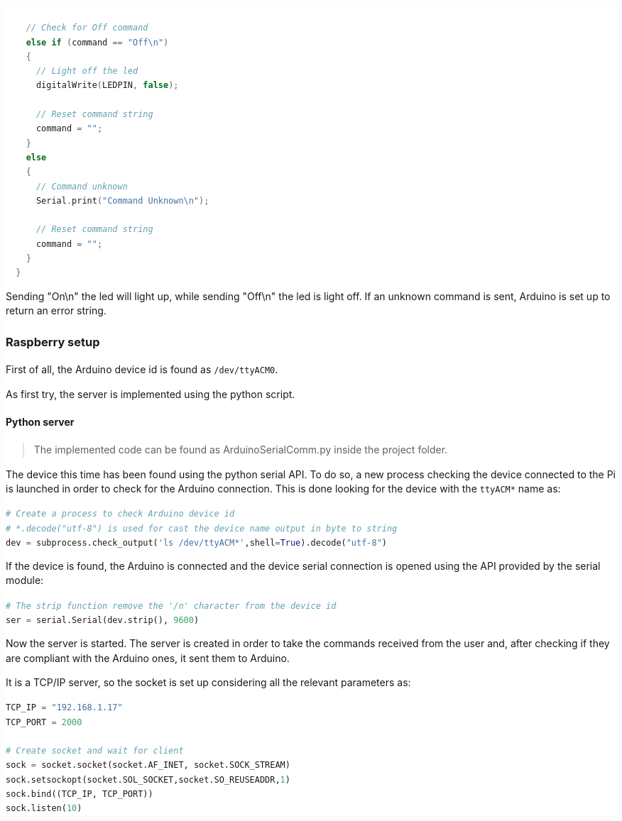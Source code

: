 ```c++

    // Check for Off command
    else if (command == "Off\n")
    {
      // Light off the led
      digitalWrite(LEDPIN, false);

      // Reset command string
      command = "";
    }
    else
    {
      // Command unknown
      Serial.print("Command Unknown\n");

      // Reset command string
      command = "";
    }
  }
```

Sending "On\n" the led will light up, while sending "Off\n" the led is light off.
If an unknown command is sent, Arduino is set up to return an error string.

### Raspberry setup
First of all, the Arduino device id is found as `/dev/ttyACM0`.

As first try, the server is implemented using the python script.

#### Python server

> The implemented code can be found as ArduinoSerialComm.py inside the project folder.

The device this time has been found using the python serial API. To do so, a new process checking the device connected to the Pi is launched in order to check for the Arduino connection. This is done looking for the device with the `ttyACM*` name as:

```python
# Create a process to check Arduino device id
# *.decode("utf-8") is used for cast the device name output in byte to string
dev = subprocess.check_output('ls /dev/ttyACM*',shell=True).decode("utf-8")
```
If the device is found, the Arduino is connected and the device serial connection is opened using the API provided by the serial module:
```python
# The strip function remove the '/n' character from the device id
ser = serial.Serial(dev.strip(), 9600)
```
Now the server is started. The server is created in order to take the commands received from the user and, after checking if they are compliant with the Arduino ones, it sent them to Arduino.

It is a TCP/IP server, so the socket is set up considering all the relevant parameters as:
```python
TCP_IP = "192.168.1.17"
TCP_PORT = 2000

# Create socket and wait for client
sock = socket.socket(socket.AF_INET, socket.SOCK_STREAM)
sock.setsockopt(socket.SOL_SOCKET,socket.SO_REUSEADDR,1)
sock.bind((TCP_IP, TCP_PORT))
sock.listen(10)
```
